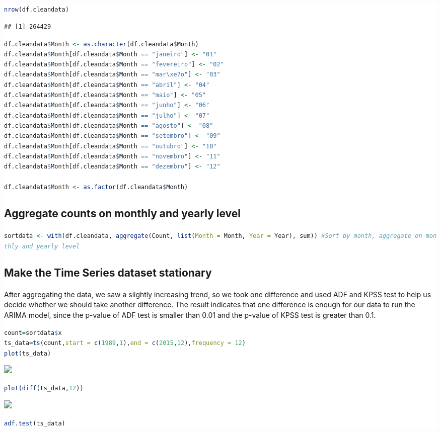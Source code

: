 ``` r
nrow(df.cleandata)
```

    ## [1] 264429

``` r
df.cleandata$Month <- as.character(df.cleandata$Month)
df.cleandata$Month[df.cleandata$Month == "janeiro"] <- "01"
df.cleandata$Month[df.cleandata$Month == "fevereiro"] <- "02"
df.cleandata$Month[df.cleandata$Month == "mar\xe7o"] <- "03"
df.cleandata$Month[df.cleandata$Month == "abril"] <- "04"
df.cleandata$Month[df.cleandata$Month == "maio"] <- "05"
df.cleandata$Month[df.cleandata$Month == "junho"] <- "06"
df.cleandata$Month[df.cleandata$Month == "julho"] <- "07"
df.cleandata$Month[df.cleandata$Month == "agosto"] <- "08"
df.cleandata$Month[df.cleandata$Month == "setembro"] <- "09"
df.cleandata$Month[df.cleandata$Month == "outubro"] <- "10"
df.cleandata$Month[df.cleandata$Month == "novembro"] <- "11"
df.cleandata$Month[df.cleandata$Month == "dezembro"] <- "12"

df.cleandata$Month <- as.factor(df.cleandata$Month)
```

Aggregate counts on monthly and yearly level
--------------------------------------------

``` r
sortdata <- with(df.cleandata, aggregate(Count, list(Month = Month, Year = Year), sum)) #Sort by month, aggregate on monthly and yearly level
```

Make the Time Series dataset stationary
---------------------------------------

After aggregating the data, we saw a slightly increasing trend, so we took one difference and used ADF and KPSS test to help us decide whether we should take another difference. The result indicates that one difference is enough for our data to run the ARIMA model, since the p-value of ADF test is smaller than 0.01 and the p-value of KPSS test is greater than 0.1.

``` r
count=sortdata$x
ts_data=ts(count,start = c(1989,1),end = c(2015,12),frequency = 12)
plot(ts_data)
```

![](Tourist_Visiting_Brazil_files/figure-markdown_github/unnamed-chunk-4-1.png)

``` r
plot(diff(ts_data,12))
```

![](Tourist_Visiting_Brazil_files/figure-markdown_github/unnamed-chunk-4-2.png)

``` r
adf.test(ts_data)
```

